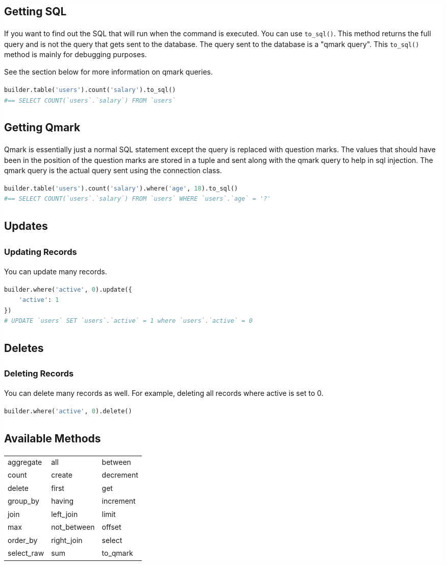 ## Getting SQL

If you want to find out the SQL that will run when the command is executed. You can use `to_sql()`. This method returns the full query and is not the query that gets sent to the database. The query sent to the database is a "qmark query". This `to_sql()` method is mainly for debugging purposes.

See the section below for more information on qmark queries.

```python
builder.table('users').count('salary').to_sql()
#== SELECT COUNT(`users`.`salary`) FROM `users`
```

## Getting Qmark

Qmark is essentially just a normal SQL statement except the query is replaced with question marks. The values that should have been in the position of the question marks are stored in a tuple and sent along with the qmark query to help in sql injection. The qmark query is the actual query sent using the connection class.

```python
builder.table('users').count('salary').where('age', 18).to_sql()
#== SELECT COUNT(`users`.`salary`) FROM `users` WHERE `users`.`age` = '?'
```

## Updates

### Updating Records

You can update many records.

```python
builder.where('active', 0).update({
    'active': 1
})
# UPDATE `users` SET `users`.`active` = 1 where `users`.`active` = 0
```

## Deletes

### Deleting Records

You can delete many records as well. For example, deleting all records where active is set to 0.

```python
builder.where('active', 0).delete()
```

## Available Methods

|  |  |  |
| :--- | :--- | :--- |
| aggregate | all | between |
| count | create | decrement |
| delete | first | get |
| group\_by | having | increment |
| join | left\_join | limit |
| max | not\_between | offset |
| order\_by | right\_join | select |
| select\_raw | sum | to\_qmark |